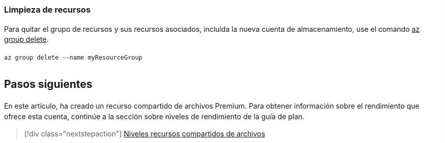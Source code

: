### <a name="clean-up-resources"></a>Limpieza de recursos

Para quitar el grupo de recursos y sus recursos asociados, incluida la nueva cuenta de almacenamiento, use el comando [az group delete](/cli/azure/group).

```azurecli-interactive
az group delete --name myResourceGroup
```

## <a name="next-steps"></a>Pasos siguientes

En este artículo, ha creado un recurso compartido de archivos Premium. Para obtener información sobre el rendimiento que ofrece esta cuenta, continúe a la sección sobre niveles de rendimiento de la guía de plan.

> [!div class="nextstepaction"]
> [Niveles recursos compartidos de archivos](storage-files-planning.md#storage-tiers)
